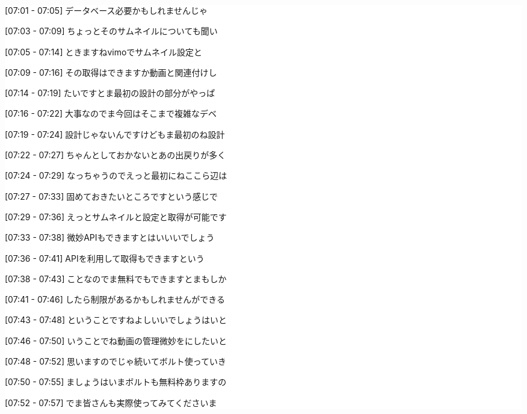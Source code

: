 [07:01 - 07:05]
データベース必要かもしれませんじゃ

[07:03 - 07:09]
ちょっとそのサムネイルについても聞い

[07:05 - 07:14]
ときますねvimoでサムネイル設定と

[07:09 - 07:16]
その取得はできますか動画と関連付けし

[07:14 - 07:19]
たいですとま最初の設計の部分がやっぱ

[07:16 - 07:22]
大事なのでま今回はそこまで複雑なデベ

[07:19 - 07:24]
設計じゃないんですけどもま最初のね設計

[07:22 - 07:27]
ちゃんとしておかないとあの出戻りが多く

[07:24 - 07:29]
なっちゃうのでえっと最初にねここら辺は

[07:27 - 07:33]
固めておきたいところですという感じで

[07:29 - 07:36]
えっとサムネイルと設定と取得が可能です

[07:33 - 07:38]
微妙APIもできますとはいいいでしょう

[07:36 - 07:41]
APIを利用して取得もできますという

[07:38 - 07:43]
ことなのでま無料でもできますとまもしか

[07:41 - 07:46]
したら制限があるかもしれませんができる

[07:43 - 07:48]
ということですねよしいいでしょうはいと

[07:46 - 07:50]
いうことでね動画の管理微妙をにしたいと

[07:48 - 07:52]
思いますのでじゃ続いてボルト使っていき

[07:50 - 07:55]
ましょうはいまボルトも無料枠ありますの

[07:52 - 07:57]
でま皆さんも実際使ってみてくださいま

